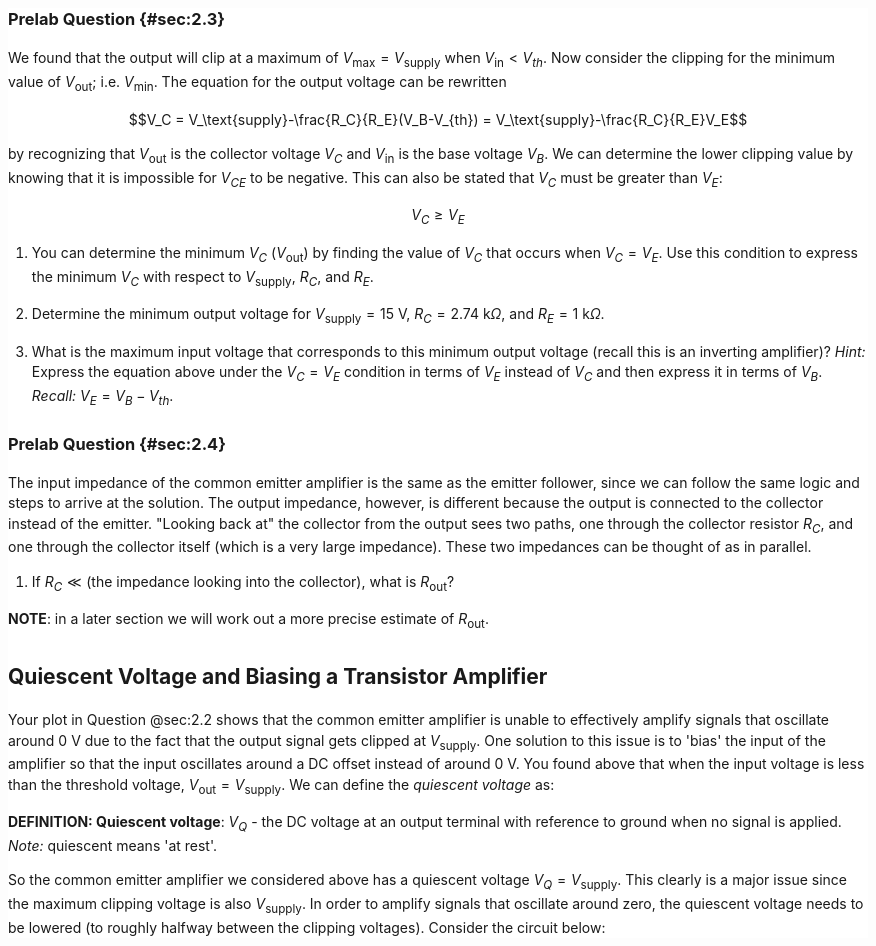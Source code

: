 ### Prelab Question {#sec:2.3}

We found that the output will clip at a maximum of $V_\text{max} = V_\text{supply}$ when $V_\text{in}<V_{th}$. Now consider the clipping for the minimum value of $V_\text{out}$; i.e. $V_\text{min}$. The equation for the output voltage can be rewritten

$$V_C = V_\text{supply}-\frac{R_C}{R_E}(V_B-V_{th}) = V_\text{supply}-\frac{R_C}{R_E}V_E$$

by recognizing that $V_\text{out}$ is the collector voltage $V_C$ and $V_\text{in}$ is the base voltage $V_B$. We can determine the lower clipping value by knowing that it is impossible for $V_{CE}$ to be negative. This can also be stated that $V_C$ must be greater than $V_E$:

$$V_C\ge V_E$$

1. You can determine the minimum $V_C$ $(V_\text{out})$ by finding the value of $V_C$ that occurs when $V_C=V_E$. Use this condition to express the minimum $V_C$ with respect to $V_\text{supply}$, $R_C$, and $R_E$.

2. Determine the minimum output voltage for $V_\text{supply}=15\text{ V}$, $R_C=2.74\text{ k}\Omega$, and $R_E=1\text{ k}\Omega$.

3. What is the maximum input voltage that corresponds to this minimum output voltage (recall this is an inverting amplifier)? *Hint:* Express the equation above under the $V_C=V_E$ condition in terms of $V_E$ instead of $V_C$ and then express it in terms of $V_B$. *Recall:* $V_E=V_B-V_{th}$.

### Prelab Question {#sec:2.4}

The input impedance of the common emitter amplifier is the same as the emitter follower, since we can follow the same logic and steps to arrive at the solution. The output impedance, however, is different because the output is connected to the collector instead of the emitter. \"Looking back at\" the collector from the output sees two paths, one through the collector resistor $R_C$, and one through the collector itself (which is a very large impedance). These two impedances can be thought of as in parallel.

1. If $R_C\ll\text{(the impedance looking into the collector)}$, what is $R_\text{out}$?

**NOTE**: in a later section we will work out a more precise estimate of $R_\text{out}$.

## Quiescent Voltage and Biasing a Transistor Amplifier

Your plot in Question @sec:2.2 shows that the common emitter amplifier is unable to effectively amplify signals that oscillate around $0\text{ V}$ due to the fact that the output signal gets clipped at $V_\text{supply}$. One solution to this issue is to 'bias' the input of the amplifier so that the input oscillates around a DC offset instead of around $0\text{ V}$. You found above that when the input voltage is less than the threshold voltage, $V_\text{out}=V_\text{supply}$. We can define the *quiescent voltage* as:

**DEFINITION: Quiescent voltage**: $V_Q$ - the DC voltage at an output terminal with reference to ground when no signal is applied. *Note:* quiescent means 'at rest'.

So the common emitter amplifier we considered above has a quiescent voltage $V_Q=V_\text{supply}$. This clearly is a major issue since the maximum clipping voltage is also $V_\text{supply}$. In order to amplify signals that oscillate around zero, the quiescent voltage needs to be lowered (to roughly halfway between the clipping voltages). Consider the circuit below:
